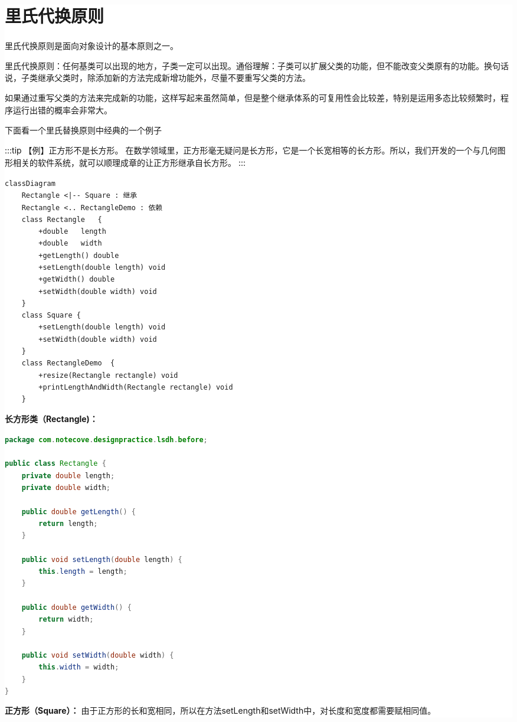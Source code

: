 # 里氏代换原则

里氏代换原则是面向对象设计的基本原则之一。

里氏代换原则：任何基类可以出现的地方，子类一定可以出现。通俗理解：子类可以扩展父类的功能，但不能改变父类原有的功能。换句话说，子类继承父类时，除添加新的方法完成新增功能外，尽量不要重写父类的方法。

如果通过重写父类的方法来完成新的功能，这样写起来虽然简单，但是整个继承体系的可复用性会比较差，特别是运用多态比较频繁时，程序运行出错的概率会非常大。

下面看一个里氏替换原则中经典的一个例子

:::tip 【例】正方形不是长方形。
在数学领域里，正方形毫无疑问是长方形，它是一个长宽相等的长方形。所以，我们开发的一个与几何图形相关的软件系统，就可以顺理成章的让正方形继承自长方形。
:::

```mermaid
classDiagram
    Rectangle <|-- Square : 继承
    Rectangle <.. RectangleDemo : 依赖
    class Rectangle   {
        +double   length
        +double   width
        +getLength() double
        +setLength(double length) void
        +getWidth() double
        +setWidth(double width) void
    }
    class Square {
        +setLength(double length) void
        +setWidth(double width) void
    }
    class RectangleDemo  {
        +resize(Rectangle rectangle) void
        +printLengthAndWidth(Rectangle rectangle) void
    }
```
**长方形类（Rectangle)：**

```java
package com.notecove.designpractice.lsdh.before;

public class Rectangle {
    private double length;
    private double width;

    public double getLength() {
        return length;
    }

    public void setLength(double length) {
        this.length = length;
    }

    public double getWidth() {
        return width;
    }

    public void setWidth(double width) {
        this.width = width;
    }
}

```
**正方形（Square）：**
由于正方形的长和宽相同，所以在方法setLength和setWidth中，对长度和宽度都需要赋相同值。
